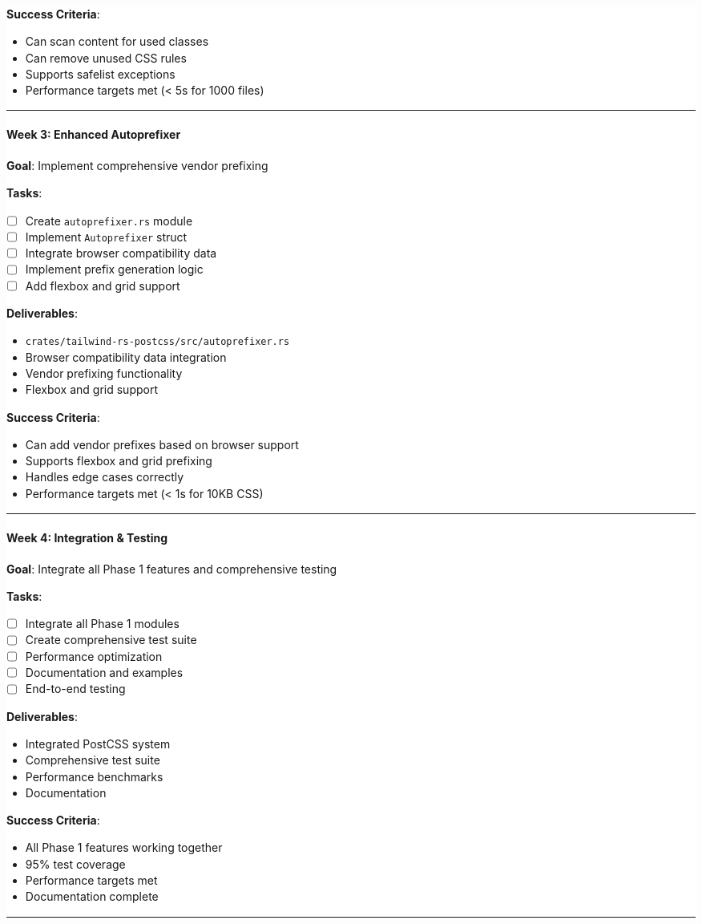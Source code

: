 **Success Criteria**:
- Can scan content for used classes
- Can remove unused CSS rules
- Supports safelist exceptions
- Performance targets met (< 5s for 1000 files)

---

#### **Week 3: Enhanced Autoprefixer**
**Goal**: Implement comprehensive vendor prefixing

**Tasks**:
- [ ] Create `autoprefixer.rs` module
- [ ] Implement `Autoprefixer` struct
- [ ] Integrate browser compatibility data
- [ ] Implement prefix generation logic
- [ ] Add flexbox and grid support

**Deliverables**:
- `crates/tailwind-rs-postcss/src/autoprefixer.rs`
- Browser compatibility data integration
- Vendor prefixing functionality
- Flexbox and grid support

**Success Criteria**:
- Can add vendor prefixes based on browser support
- Supports flexbox and grid prefixing
- Handles edge cases correctly
- Performance targets met (< 1s for 10KB CSS)

---

#### **Week 4: Integration & Testing**
**Goal**: Integrate all Phase 1 features and comprehensive testing

**Tasks**:
- [ ] Integrate all Phase 1 modules
- [ ] Create comprehensive test suite
- [ ] Performance optimization
- [ ] Documentation and examples
- [ ] End-to-end testing

**Deliverables**:
- Integrated PostCSS system
- Comprehensive test suite
- Performance benchmarks
- Documentation

**Success Criteria**:
- All Phase 1 features working together
- 95% test coverage
- Performance targets met
- Documentation complete

---

